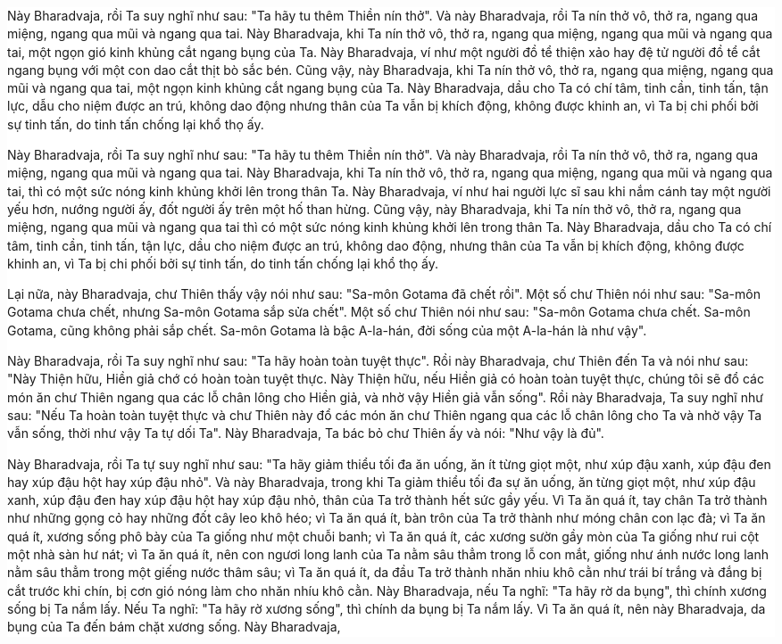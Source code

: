Này Bharadvaja, rồi Ta suy nghĩ như sau: "Ta hãy tu thêm Thiền nín thở". Và này Bharadvaja, rồi Ta
nín thở vô, thở ra, ngang qua miệng, ngang qua mũi và ngang qua tai. Này Bharadvaja, khi Ta nín thở
vô, thở ra, ngang qua miệng, ngang qua mũi và ngang qua tai, một ngọn gió kinh khủng cắt ngang bụng
của Ta. Này Bharadvaja, ví như một người đồ tể thiện xảo hay đệ tử người đồ tể cắt ngang bụng với một
con dao cắt thịt bò sắc bén. Cũng vậy, này Bharadvaja, khi Ta nín thở vô, thở ra, ngang qua miệng,
ngang qua mũi và ngang qua tai, một ngọn kinh khủng cắt ngang bụng của Ta. Này Bharadvaja, dầu cho
Ta có chí tâm, tinh cần, tinh tấn, tận lực, dẫu cho niệm được an trú, không dao động nhưng thân của Ta
vẫn bị khích động, không được khinh an, vì Ta bị chi phối bởi sự tinh tấn, do tinh tấn chống lại khổ thọ
ấy.

Này Bharadvaja, rồi Ta suy nghĩ như sau: "Ta hãy tu thêm Thiền nín thở". Và này Bharadvaja, rồi Ta
nín thở vô, thở ra, ngang qua miệng, ngang qua mũi và ngang qua tai. Này Bharadvaja, khi Ta nín thở
vô, thở ra, ngang qua miệng, ngang qua mũi và ngang qua tai, thì có một sức nóng kinh khủng khởi lên
trong thân Ta. Này Bharadvaja, ví như hai người lực sĩ sau khi nắm cánh tay một người yếu hơn, nướng
người ấy, đốt người ấy trên một hố than hừng. Cũng vậy, này Bharadvaja, khi Ta nín thở vô, thở ra,
ngang qua miệng, ngang qua mũi và ngang qua tai thì có một sức nóng kinh khủng khởi lên trong thân
Ta. Này Bharadvaja, dầu cho Ta có chí tâm, tinh cần, tinh tấn, tận lực, dầu cho niệm được an trú, không
dao động, nhưng thân của Ta vẫn bị khích động, không được khinh an, vì Ta bị chi phối bởi sự tinh tấn,
do tinh tấn chống lại khổ thọ ấy.

Lại nữa, này Bharadvaja, chư Thiên thấy vậy nói như sau: "Sa-môn Gotama đã chết rồi". Một số chư
Thiên nói như sau: "Sa-môn Gotama chưa chết, nhưng Sa-môn Gotama sắp sửa chết". Một số chư Thiên
nói như sau: "Sa-môn Gotama chưa chết. Sa-môn Gotama, cũng không phải sắp chết. Sa-môn Gotama là
bậc A-la-hán, đời sống của một A-la-hán là như vậy".

Này Bharadvaja, rồi Ta suy nghĩ như sau: "Ta hãy hoàn toàn tuyệt thực". Rồi này Bharadvaja, chư Thiên
đến Ta và nói như sau: "Này Thiện hữu, Hiền giả chớ có hoàn toàn tuyệt thực. Này Thiện hữu, nếu Hiền
giả có hoàn toàn tuyệt thực, chúng tôi sẽ đổ các món ăn chư Thiên ngang qua các lỗ chân lông cho Hiền
giả, và nhờ vậy Hiền giả vẫn sống". Rồi này Bharadvaja, Ta suy nghĩ như sau: "Nếu Ta hoàn toàn tuyệt
thực và chư Thiên này đổ các món ăn chư Thiên ngang qua các lỗ chân lông cho Ta và nhờ vậy Ta vẫn
sống, thời như vậy Ta tự dối Ta". Này Bharadvaja, Ta bác bỏ chư Thiên ấy và nói: "Như vậy là đủ".

Này Bharadvaja, rồi Ta tự suy nghĩ như sau: "Ta hãy giảm thiểu tối đa ăn uống, ăn ít từng giọt một, như
xúp đậu xanh, xúp đậu đen hay xúp đậu hột hay xúp đậu nhỏ". Và này Bharadvaja, trong khi Ta giảm
thiểu tối đa sự ăn uống, ăn từng giọt một, như xúp đậu xanh, xúp đậu đen hay xúp đậu hột hay xúp đậu
nhỏ, thân của Ta trở thành hết sức gầy yếu. Vì Ta ăn quá ít, tay chân Ta trở thành như những gọng cỏ
hay những đốt cây leo khô héo; vì Ta ăn quá ít, bàn trôn của Ta trở thành như móng chân con lạc đà; vì
Ta ăn quá ít, xương sống phô bày của Ta giống như một chuỗi banh; vì Ta ăn quá ít, các xương sườn
gầy mòn của Ta giống như rui cột một nhà sàn hư nát; vì Ta ăn quá ít, nên con ngươi long lanh của Ta
nằm sâu thẳm trong lỗ con mắt, giống như ánh nước long lanh nằm sâu thẳm trong một giếng nước thâm
sâu; vì Ta ăn quá ít, da đầu Ta trở thành nhăn nhiu khô cằn như trái bí trắng và đắng bị cắt trước khi
chín, bị cơn gió nóng làm cho nhăn nhíu khô cằn. Này Bharadvaja, nếu Ta nghĩ: "Ta hãy rờ da bụng",
thì chính xương sống bị Ta nắm lấy. Nếu Ta nghĩ: "Ta hãy rờ xương sống", thì chính da bụng bị Ta nắm
lấy. Vì Ta ăn quá ít, nên này Bharadvaja, da bụng của Ta đến bám chặt xương sống. Này Bharadvaja,
